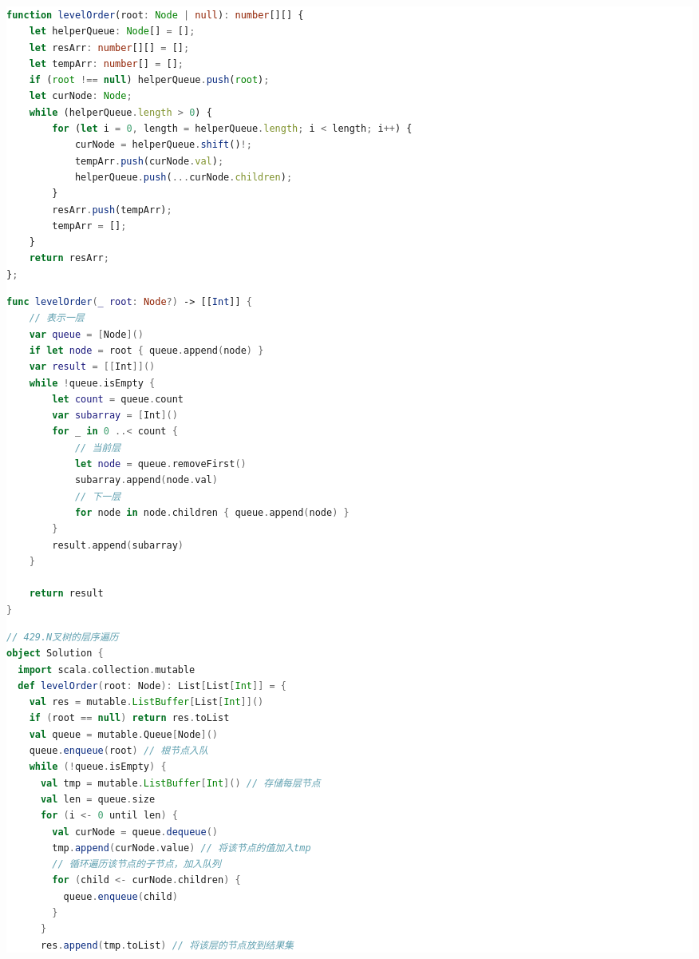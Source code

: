 
```typescript []
function levelOrder(root: Node | null): number[][] {
    let helperQueue: Node[] = [];
    let resArr: number[][] = [];
    let tempArr: number[] = [];
    if (root !== null) helperQueue.push(root);
    let curNode: Node;
    while (helperQueue.length > 0) {
        for (let i = 0, length = helperQueue.length; i < length; i++) {
            curNode = helperQueue.shift()!;
            tempArr.push(curNode.val);
            helperQueue.push(...curNode.children);
        }
        resArr.push(tempArr);
        tempArr = [];
    }
    return resArr;
};
```


```swift []
func levelOrder(_ root: Node?) -> [[Int]] {
    // 表示一层
    var queue = [Node]()
    if let node = root { queue.append(node) }
    var result = [[Int]]()
    while !queue.isEmpty {
        let count = queue.count
        var subarray = [Int]()
        for _ in 0 ..< count {
            // 当前层
            let node = queue.removeFirst()
            subarray.append(node.val)
            // 下一层
            for node in node.children { queue.append(node) }
        }
        result.append(subarray)
    }

    return result
}
```

```scala []
// 429.N叉树的层序遍历
object Solution {
  import scala.collection.mutable
  def levelOrder(root: Node): List[List[Int]] = {
    val res = mutable.ListBuffer[List[Int]]()
    if (root == null) return res.toList
    val queue = mutable.Queue[Node]()
    queue.enqueue(root) // 根节点入队
    while (!queue.isEmpty) {
      val tmp = mutable.ListBuffer[Int]() // 存储每层节点
      val len = queue.size
      for (i <- 0 until len) {
        val curNode = queue.dequeue()
        tmp.append(curNode.value) // 将该节点的值加入tmp
        // 循环遍历该节点的子节点，加入队列
        for (child <- curNode.children) {
          queue.enqueue(child)
        }
      }
      res.append(tmp.toList) // 将该层的节点放到结果集
```